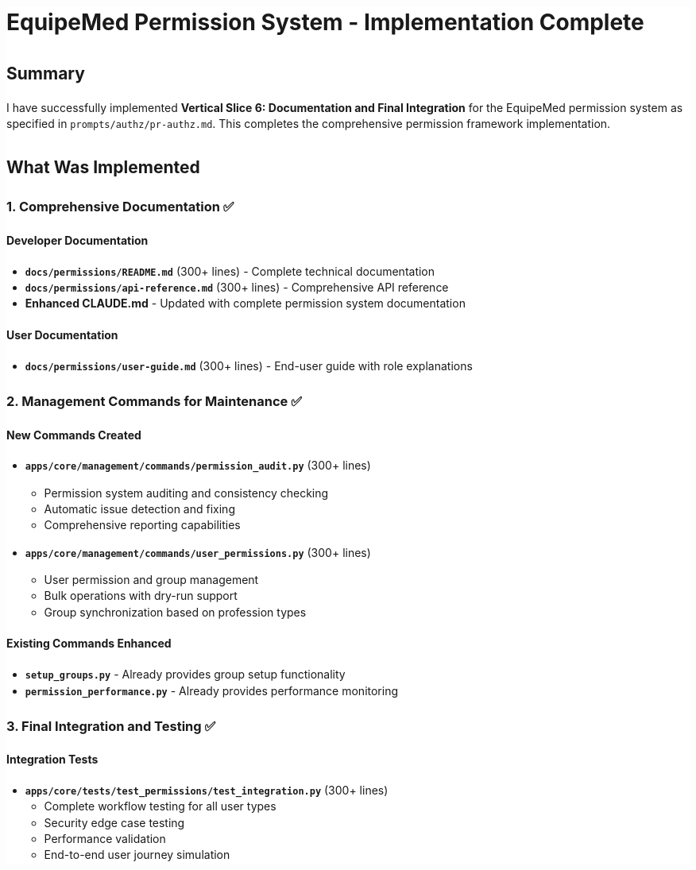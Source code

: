 # EquipeMed Permission System - Implementation Complete

## Summary

I have successfully implemented **Vertical Slice 6: Documentation and Final Integration** for the EquipeMed permission system as specified in `prompts/authz/pr-authz.md`. This completes the comprehensive permission framework implementation.

## What Was Implemented

### 1. Comprehensive Documentation ✅

#### Developer Documentation

- **`docs/permissions/README.md`** (300+ lines) - Complete technical documentation
- **`docs/permissions/api-reference.md`** (300+ lines) - Comprehensive API reference
- **Enhanced CLAUDE.md** - Updated with complete permission system documentation

#### User Documentation

- **`docs/permissions/user-guide.md`** (300+ lines) - End-user guide with role explanations

### 2. Management Commands for Maintenance ✅

#### New Commands Created

- **`apps/core/management/commands/permission_audit.py`** (300+ lines)

  - Permission system auditing and consistency checking
  - Automatic issue detection and fixing
  - Comprehensive reporting capabilities

- **`apps/core/management/commands/user_permissions.py`** (300+ lines)
  - User permission and group management
  - Bulk operations with dry-run support
  - Group synchronization based on profession types

#### Existing Commands Enhanced

- **`setup_groups.py`** - Already provides group setup functionality
- **`permission_performance.py`** - Already provides performance monitoring

### 3. Final Integration and Testing ✅

#### Integration Tests

- **`apps/core/tests/test_permissions/test_integration.py`** (300+ lines)
  - Complete workflow testing for all user types
  - Security edge case testing
  - Performance validation
  - End-to-end user journey simulation
